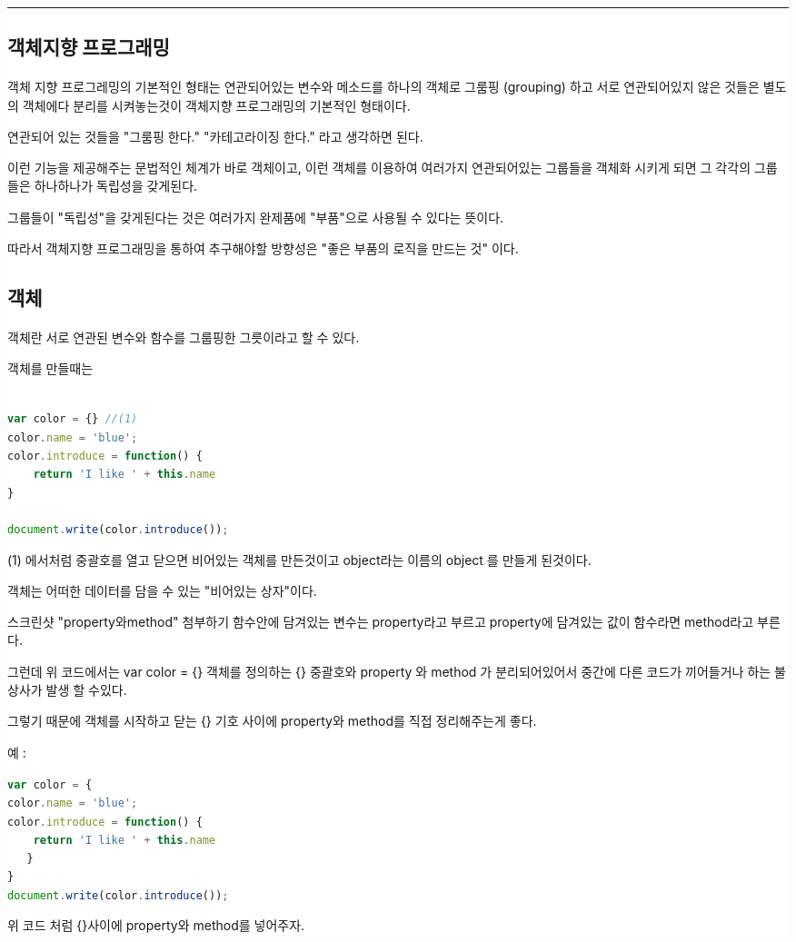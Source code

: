 

***

## 객체지향 프로그래밍

객체 지향 프로그레밍의 기본적인 형태는 연관되어있는 변수와 메소드를 하나의 객체로 그룸핑 (grouping) 하고 서로 연관되어있지 않은 것들은 별도의 객체에다 분리를 시켜놓는것이 객체지향 프로그래밍의 기본적인 형태이다.

연관되어 있는 것들을 "그룸핑 한다." "카테고라이징 한다." 라고 생각하면 된다.

이런 기능을 제공해주는 문법적인 체계가 바로 객체이고,
이런 객체를 이용하여 여러가지 연관되어있는 그룹들을 객체화 시키게 되면
그 각각의 그룹들은 하나하나가 독립성을 갖게된다.

그룹들이 "독립성"을 갖게된다는 것은 여러가지 완제품에 "부품"으로 사용될 수 있다는 뜻이다.

따라서 객체지향 프로그래밍을 통하여 추구해야할 방향성은 "좋은 부품의 로직을 만드는 것" 이다.

## 객체

객체란 서로 연관된 변수와 함수를 그룹핑한 그릇이라고 할 수 있다.

객체를 만들때는

```javascript

var color = {} //(1)
color.name = 'blue';
color.introduce = function() {
    return 'I like ' + this.name
}

document.write(color.introduce());

```

(1) 에서처럼 중괄호를 열고 닫으면 비어있는 객체를 만든것이고
object라는 이름의 object 를 만들게 된것이다.

객체는 어떠한 데이터를 담을 수 있는 "비어있는 상자"이다.

스크린샷 "property와method" 첨부하기
함수안에 담겨있는 변수는
property라고 부르고
property에 담겨있는 값이 함수라면
method라고 부른다.



그런데 위 코드에서는
var color = {} 객체를 정의하는 {} 중괄호와 property 와 method 가 분리되어있어서 중간에 다른 코드가 끼어들거나 하는 불상사가 발생 할 수있다.

그렇기 때문에 객체를 시작하고 닫는 {} 기호 사이에 property와 method를 직접 정리해주는게 좋다.

예 : 

```javascript
var color = {
color.name = 'blue';
color.introduce = function() {
    return 'I like ' + this.name
   }
}
document.write(color.introduce());

```
위 코드 처럼 {}사이에 property와 method를 넣어주자.
